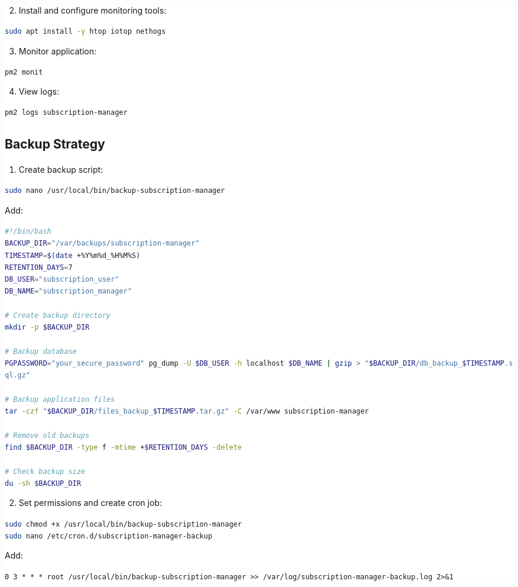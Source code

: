 2. Install and configure monitoring tools:
```bash
sudo apt install -y htop iotop nethogs
```

3. Monitor application:
```bash
pm2 monit
```

4. View logs:
```bash
pm2 logs subscription-manager
```

## Backup Strategy

1. Create backup script:
```bash
sudo nano /usr/local/bin/backup-subscription-manager
```

Add:
```bash
#!/bin/bash
BACKUP_DIR="/var/backups/subscription-manager"
TIMESTAMP=$(date +%Y%m%d_%H%M%S)
RETENTION_DAYS=7
DB_USER="subscription_user"
DB_NAME="subscription_manager"

# Create backup directory
mkdir -p $BACKUP_DIR

# Backup database
PGPASSWORD="your_secure_password" pg_dump -U $DB_USER -h localhost $DB_NAME | gzip > "$BACKUP_DIR/db_backup_$TIMESTAMP.sql.gz"

# Backup application files
tar -czf "$BACKUP_DIR/files_backup_$TIMESTAMP.tar.gz" -C /var/www subscription-manager

# Remove old backups
find $BACKUP_DIR -type f -mtime +$RETENTION_DAYS -delete

# Check backup size
du -sh $BACKUP_DIR
```

2. Set permissions and create cron job:
```bash
sudo chmod +x /usr/local/bin/backup-subscription-manager
sudo nano /etc/cron.d/subscription-manager-backup
```

Add:
```
0 3 * * * root /usr/local/bin/backup-subscription-manager >> /var/log/subscription-manager-backup.log 2>&1
```
